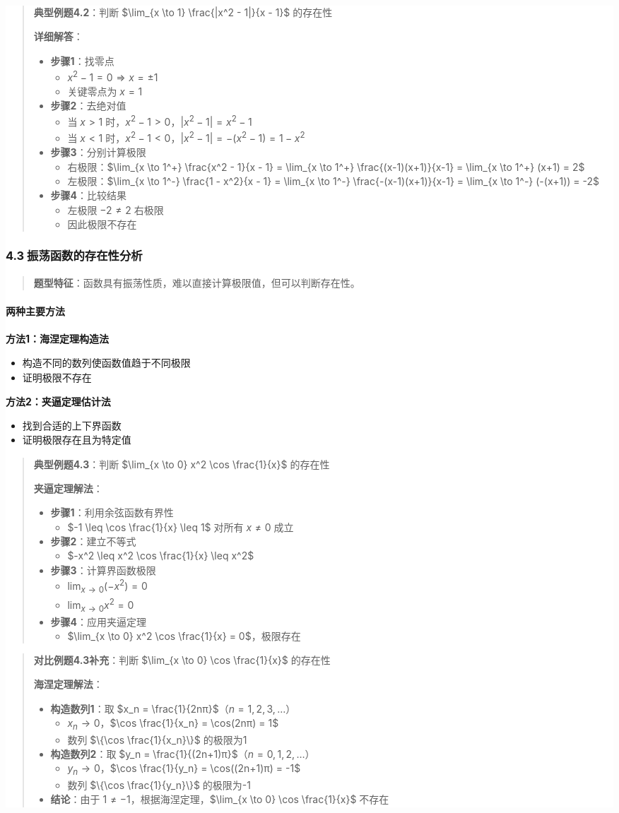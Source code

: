 > **典型例题4.2**：判断 $\lim_{x \to 1} \frac{|x^2 - 1|}{x - 1}$ 的存在性
> 
> **详细解答**：
> - **步骤1**：找零点
>   - $x^2 - 1 = 0 \Rightarrow x = ±1$
>   - 关键零点为 $x = 1$
> - **步骤2**：去绝对值
>   - 当 $x > 1$ 时，$x^2 - 1 > 0$，$|x^2 - 1| = x^2 - 1$
>   - 当 $x < 1$ 时，$x^2 - 1 < 0$，$|x^2 - 1| = -(x^2 - 1) = 1 - x^2$
> - **步骤3**：分别计算极限
>   - 右极限：$\lim_{x \to 1^+} \frac{x^2 - 1}{x - 1} = \lim_{x \to 1^+} \frac{(x-1)(x+1)}{x-1} = \lim_{x \to 1^+} (x+1) = 2$
>   - 左极限：$\lim_{x \to 1^-} \frac{1 - x^2}{x - 1} = \lim_{x \to 1^-} \frac{-(x-1)(x+1)}{x-1} = \lim_{x \to 1^-} (-(x+1)) = -2$
> - **步骤4**：比较结果
>   - 左极限 $-2 \neq 2$ 右极限
>   - 因此极限不存在

### 4.3 振荡函数的存在性分析

> **题型特征**：函数具有振荡性质，难以直接计算极限值，但可以判断存在性。

#### 两种主要方法

**方法1：海涅定理构造法**
- 构造不同的数列使函数值趋于不同极限
- 证明极限不存在

**方法2：夹逼定理估计法**
- 找到合适的上下界函数
- 证明极限存在且为特定值

> **典型例题4.3**：判断 $\lim_{x \to 0} x^2 \cos \frac{1}{x}$ 的存在性
> 
> **夹逼定理解法**：
> - **步骤1**：利用余弦函数有界性
>   - $-1 \leq \cos \frac{1}{x} \leq 1$ 对所有 $x \neq 0$ 成立
> - **步骤2**：建立不等式
>   - $-x^2 \leq x^2 \cos \frac{1}{x} \leq x^2$
> - **步骤3**：计算界函数极限
>   - $\lim_{x \to 0} (-x^2) = 0$
>   - $\lim_{x \to 0} x^2 = 0$
> - **步骤4**：应用夹逼定理
>   - $\lim_{x \to 0} x^2 \cos \frac{1}{x} = 0$，极限存在

> **对比例题4.3补充**：判断 $\lim_{x \to 0} \cos \frac{1}{x}$ 的存在性
> 
> **海涅定理解法**：
> - **构造数列1**：取 $x_n = \frac{1}{2nπ}$（$n = 1,2,3,\ldots$）
>   - $x_n \to 0$，$\cos \frac{1}{x_n} = \cos(2nπ) = 1$
>   - 数列 $\{\cos \frac{1}{x_n}\}$ 的极限为1
> - **构造数列2**：取 $y_n = \frac{1}{(2n+1)π}$（$n = 0,1,2,\ldots$）
>   - $y_n \to 0$，$\cos \frac{1}{y_n} = \cos((2n+1)π) = -1$
>   - 数列 $\{\cos \frac{1}{y_n}\}$ 的极限为-1
> - **结论**：由于 $1 \neq -1$，根据海涅定理，$\lim_{x \to 0} \cos \frac{1}{x}$ 不存在
